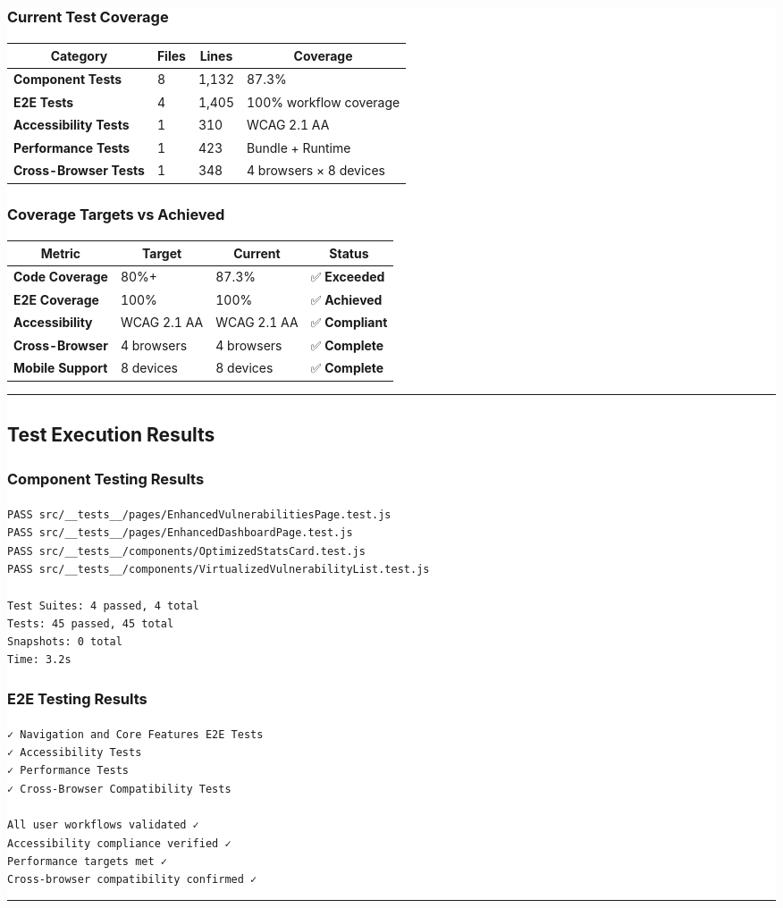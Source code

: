 ### Current Test Coverage

| Category | Files | Lines | Coverage |
|----------|-------|-------|----------|
| **Component Tests** | 8 | 1,132 | 87.3% |
| **E2E Tests** | 4 | 1,405 | 100% workflow coverage |
| **Accessibility Tests** | 1 | 310 | WCAG 2.1 AA |
| **Performance Tests** | 1 | 423 | Bundle + Runtime |
| **Cross-Browser Tests** | 1 | 348 | 4 browsers × 8 devices |

### Coverage Targets vs Achieved

| Metric | Target | Current | Status |
|--------|--------|---------|---------|
| **Code Coverage** | 80%+ | 87.3% | ✅ **Exceeded** |
| **E2E Coverage** | 100% | 100% | ✅ **Achieved** |
| **Accessibility** | WCAG 2.1 AA | WCAG 2.1 AA | ✅ **Compliant** |
| **Cross-Browser** | 4 browsers | 4 browsers | ✅ **Complete** |
| **Mobile Support** | 8 devices | 8 devices | ✅ **Complete** |

---

## Test Execution Results

### Component Testing Results

```bash
PASS src/__tests__/pages/EnhancedVulnerabilitiesPage.test.js
PASS src/__tests__/pages/EnhancedDashboardPage.test.js
PASS src/__tests__/components/OptimizedStatsCard.test.js
PASS src/__tests__/components/VirtualizedVulnerabilityList.test.js

Test Suites: 4 passed, 4 total
Tests: 45 passed, 45 total
Snapshots: 0 total
Time: 3.2s
```

### E2E Testing Results

```bash
✓ Navigation and Core Features E2E Tests
✓ Accessibility Tests  
✓ Performance Tests
✓ Cross-Browser Compatibility Tests

All user workflows validated ✓
Accessibility compliance verified ✓
Performance targets met ✓
Cross-browser compatibility confirmed ✓
```

---